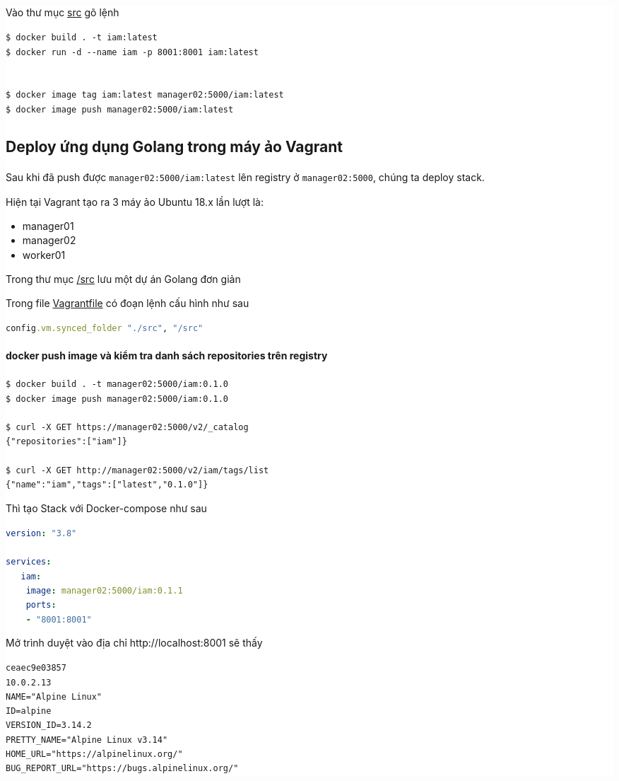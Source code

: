 Vào thư mục [src](src) gõ lệnh
```
$ docker build . -t iam:latest
$ docker run -d --name iam -p 8001:8001 iam:latest


$ docker image tag iam:latest manager02:5000/iam:latest
$ docker image push manager02:5000/iam:latest
```


## Deploy ứng dụng Golang trong máy ảo Vagrant
Sau khi đã push được `manager02:5000/iam:latest` lên registry ở `manager02:5000`, chúng ta deploy stack.

Hiện tại Vagrant tạo ra 3 máy ảo Ubuntu 18.x lần lượt là:
- manager01
- manager02
- worker01

Trong thư mục [/src](/src) lưu một dự án Golang đơn giản

Trong file [Vagrantfile](Swarm/Vagrantfile) có đoạn lệnh cấu hình như sau

```ruby
config.vm.synced_folder "./src", "/src"
```

#### docker push image và kiểm tra danh sách repositories trên registry

```
$ docker build . -t manager02:5000/iam:0.1.0
$ docker image push manager02:5000/iam:0.1.0

$ curl -X GET https://manager02:5000/v2/_catalog
{"repositories":["iam"]}

$ curl -X GET http://manager02:5000/v2/iam/tags/list
{"name":"iam","tags":["latest","0.1.0"]}
```

Thì tạo Stack với Docker-compose như sau

```yaml
version: "3.8"

services:
   iam:
    image: manager02:5000/iam:0.1.1
    ports:
    - "8001:8001"
```
Mở trình duyệt vào địa chỉ http://localhost:8001 sẽ thấy
```
ceaec9e03857
10.0.2.13
NAME="Alpine Linux"
ID=alpine
VERSION_ID=3.14.2
PRETTY_NAME="Alpine Linux v3.14"
HOME_URL="https://alpinelinux.org/"
BUG_REPORT_URL="https://bugs.alpinelinux.org/"
```
